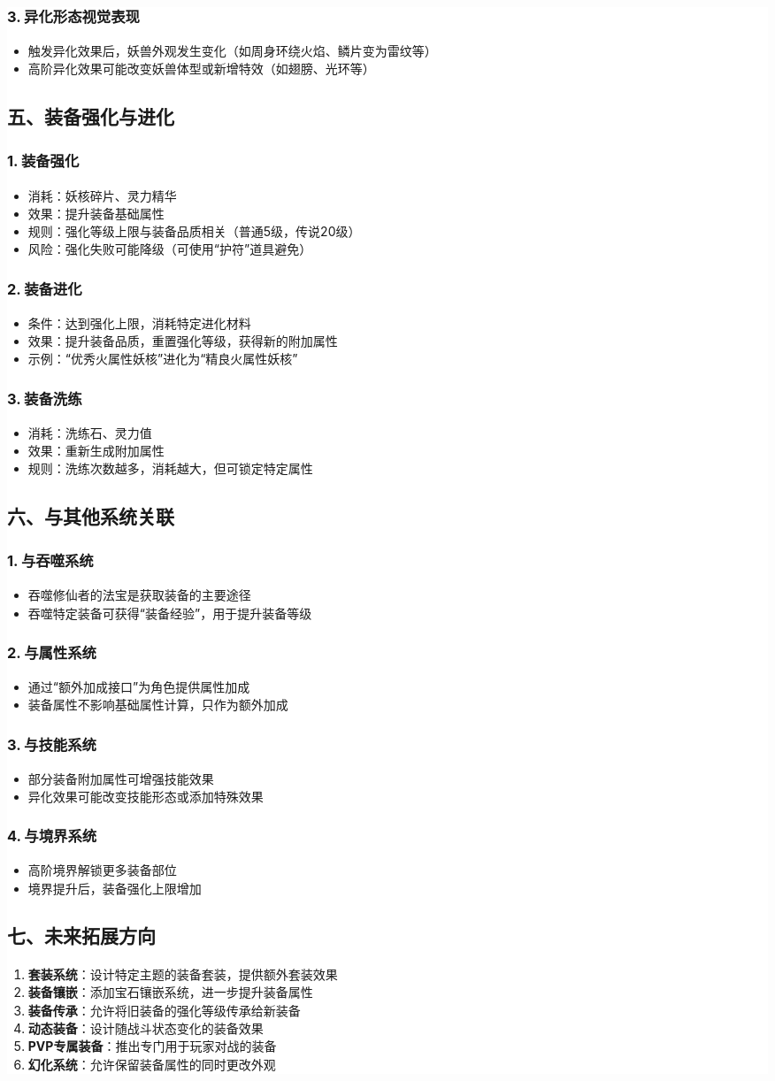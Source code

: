 ### 3. 异化形态视觉表现
- 触发异化效果后，妖兽外观发生变化（如周身环绕火焰、鳞片变为雷纹等）
- 高阶异化效果可能改变妖兽体型或新增特效（如翅膀、光环等）

## 五、装备强化与进化

### 1. 装备强化
- 消耗：妖核碎片、灵力精华
- 效果：提升装备基础属性
- 规则：强化等级上限与装备品质相关（普通5级，传说20级）
- 风险：强化失败可能降级（可使用“护符”道具避免）

### 2. 装备进化
- 条件：达到强化上限，消耗特定进化材料
- 效果：提升装备品质，重置强化等级，获得新的附加属性
- 示例：“优秀火属性妖核”进化为“精良火属性妖核”

### 3. 装备洗练
- 消耗：洗练石、灵力值
- 效果：重新生成附加属性
- 规则：洗练次数越多，消耗越大，但可锁定特定属性

## 六、与其他系统关联

### 1. 与吞噬系统
- 吞噬修仙者的法宝是获取装备的主要途径
- 吞噬特定装备可获得“装备经验”，用于提升装备等级

### 2. 与属性系统
- 通过“额外加成接口”为角色提供属性加成
- 装备属性不影响基础属性计算，只作为额外加成

### 3. 与技能系统
- 部分装备附加属性可增强技能效果
- 异化效果可能改变技能形态或添加特殊效果

### 4. 与境界系统
- 高阶境界解锁更多装备部位
- 境界提升后，装备强化上限增加

## 七、未来拓展方向
1. **套装系统**：设计特定主题的装备套装，提供额外套装效果
2. **装备镶嵌**：添加宝石镶嵌系统，进一步提升装备属性
3. **装备传承**：允许将旧装备的强化等级传承给新装备
4. **动态装备**：设计随战斗状态变化的装备效果
5. **PVP专属装备**：推出专门用于玩家对战的装备
6. **幻化系统**：允许保留装备属性的同时更改外观